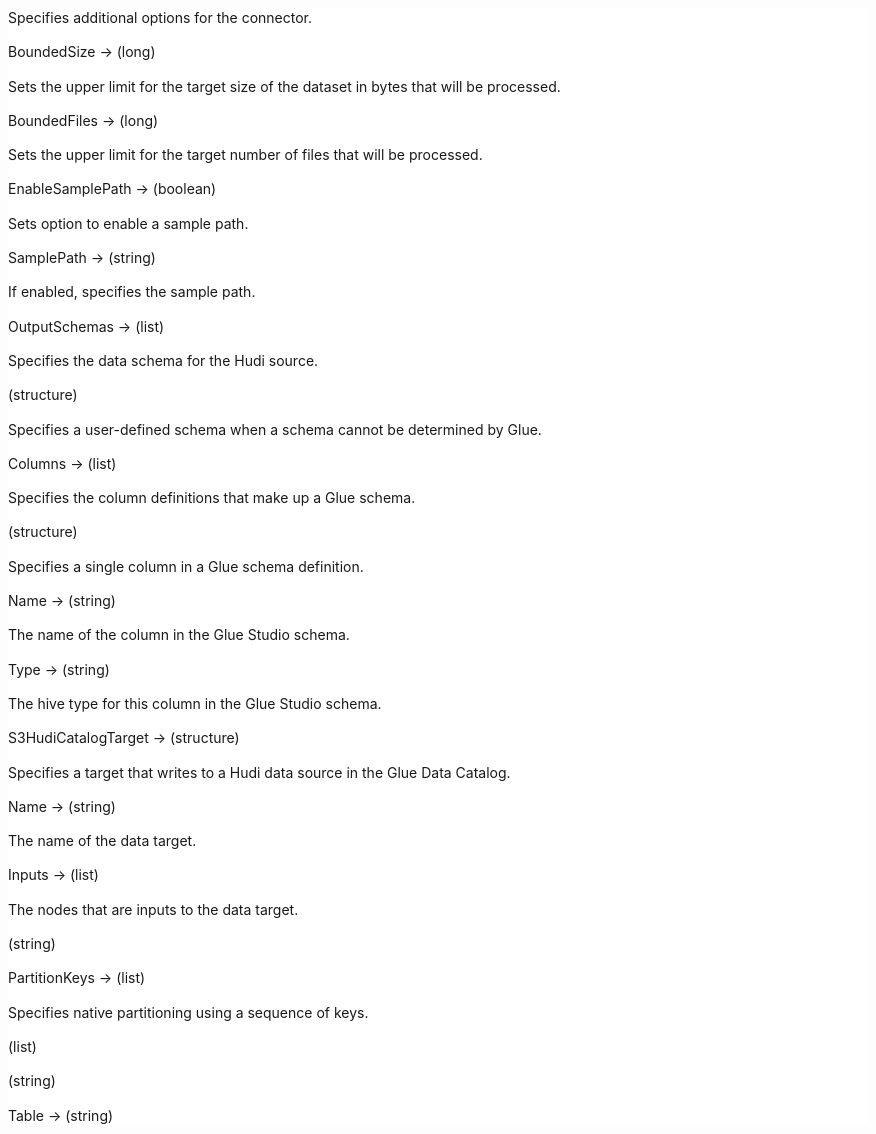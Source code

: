 Specifies additional options for the connector.

BoundedSize -> (long)

Sets the upper limit for the target size of the dataset in bytes that will be processed.

BoundedFiles -> (long)

Sets the upper limit for the target number of files that will be processed.

EnableSamplePath -> (boolean)

Sets option to enable a sample path.

SamplePath -> (string)

If enabled, specifies the sample path.

OutputSchemas -> (list)

Specifies the data schema for the Hudi source.

(structure)

Specifies a user-defined schema when a schema cannot be determined by Glue.

Columns -> (list)

Specifies the column definitions that make up a Glue schema.

(structure)

Specifies a single column in a Glue schema definition.

Name -> (string)

The name of the column in the Glue Studio schema.

Type -> (string)

The hive type for this column in the Glue Studio schema.

S3HudiCatalogTarget -> (structure)

Specifies a target that writes to a Hudi data source in the Glue Data Catalog.

Name -> (string)

The name of the data target.

Inputs -> (list)

The nodes that are inputs to the data target.

(string)

PartitionKeys -> (list)

Specifies native partitioning using a sequence of keys.

(list)

(string)

Table -> (string)
